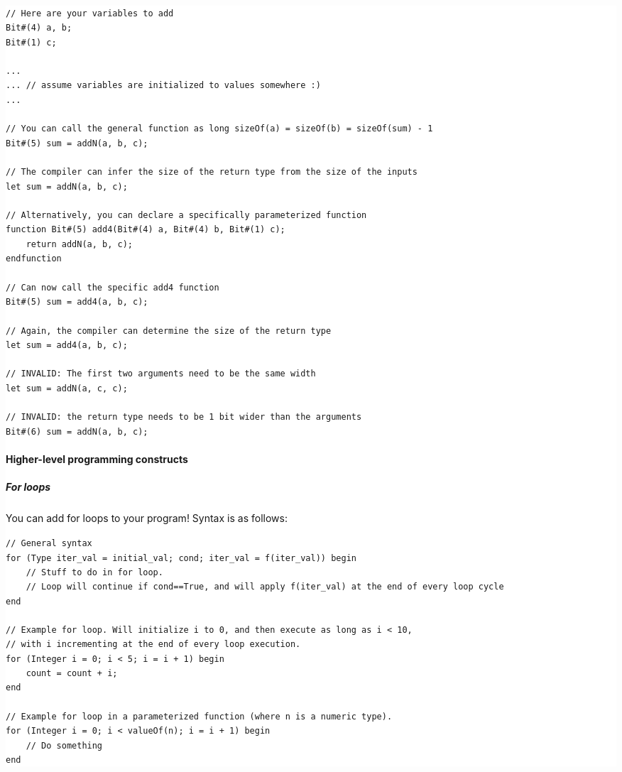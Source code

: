 ```bluespec
// Here are your variables to add
Bit#(4) a, b;
Bit#(1) c;

...
... // assume variables are initialized to values somewhere :)
...

// You can call the general function as long sizeOf(a) = sizeOf(b) = sizeOf(sum) - 1
Bit#(5) sum = addN(a, b, c);

// The compiler can infer the size of the return type from the size of the inputs
let sum = addN(a, b, c);

// Alternatively, you can declare a specifically parameterized function
function Bit#(5) add4(Bit#(4) a, Bit#(4) b, Bit#(1) c);
    return addN(a, b, c);
endfunction

// Can now call the specific add4 function
Bit#(5) sum = add4(a, b, c);

// Again, the compiler can determine the size of the return type
let sum = add4(a, b, c);

// INVALID: The first two arguments need to be the same width
let sum = addN(a, c, c);

// INVALID: the return type needs to be 1 bit wider than the arguments
Bit#(6) sum = addN(a, b, c);
```

#### Higher-level programming constructs

##### For loops

You can add for loops to your program! Syntax is as follows:

```bluespec
// General syntax
for (Type iter_val = initial_val; cond; iter_val = f(iter_val)) begin
    // Stuff to do in for loop.
    // Loop will continue if cond==True, and will apply f(iter_val) at the end of every loop cycle
end

// Example for loop. Will initialize i to 0, and then execute as long as i < 10,
// with i incrementing at the end of every loop execution.
for (Integer i = 0; i < 5; i = i + 1) begin
    count = count + i;
end 

// Example for loop in a parameterized function (where n is a numeric type).
for (Integer i = 0; i < valueOf(n); i = i + 1) begin
    // Do something
end
```
